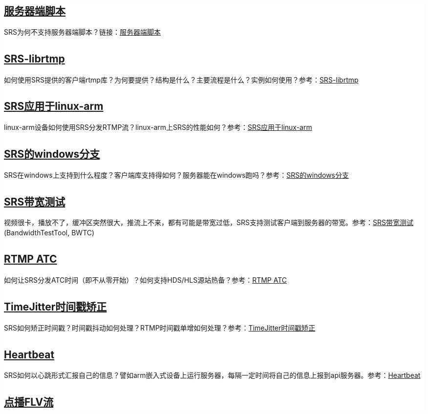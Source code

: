 ## [服务器端脚本](https://github.com/winlinvip/simple-rtmp-server/wiki/v1_CN_ServerSideScript)

SRS为何不支持服务器端脚本？链接：[服务器端脚本](https://github.com/winlinvip/simple-rtmp-server/wiki/v1_CN_ServerSideScript)

## [SRS-librtmp](https://github.com/winlinvip/simple-rtmp-server/wiki/v2_CN_SrsLibrtmp)

如何使用SRS提供的客户端rtmp库？为何要提供？结构是什么？主要流程是什么？实例如何使用？参考：[SRS-librtmp](https://github.com/winlinvip/simple-rtmp-server/wiki/v2_CN_SrsLibrtmp)

## [SRS应用于linux-arm](https://github.com/winlinvip/simple-rtmp-server/wiki/v1_CN_SrsLinuxArm)

linux-arm设备如何使用SRS分发RTMP流？linux-arm上SRS的性能如何？参考：[SRS应用于linux-arm](https://github.com/winlinvip/simple-rtmp-server/wiki/v1_CN_SrsLinuxArm)

## [SRS的windows分支](https://github.com/winlinvip/simple-rtmp-server/wiki/v1_CN_WindowsSRS)

SRS在windows上支持到什么程度？客户端库支持得如何？服务器能在windows跑吗？参考：[SRS的windows分支](https://github.com/winlinvip/simple-rtmp-server/wiki/v1_CN_WindowsSRS)

## [SRS带宽测试](https://github.com/winlinvip/simple-rtmp-server/wiki/v1_CN_BandwidthTestTool)

视频很卡，播放不了，缓冲区突然很大，推流上不来，都有可能是带宽过低，SRS支持测试客户端到服务器的带宽。参考：[SRS带宽测试](https://github.com/winlinvip/simple-rtmp-server/wiki/v1_CN_BandwidthTestTool)(BandwidthTestTool, BWTC)

## [RTMP ATC](https://github.com/winlinvip/simple-rtmp-server/wiki/v1_CN_RTMP-ATC)

如何让SRS分发ATC时间（即不从零开始）？如何支持HDS/HLS源站热备？参考：[RTMP ATC](https://github.com/winlinvip/simple-rtmp-server/wiki/v1_CN_RTMP-ATC)

## [TimeJitter时间戳矫正](https://github.com/winlinvip/simple-rtmp-server/wiki/v2_CN_TimeJitter)

SRS如何矫正时间戳？时间戳抖动如何处理？RTMP时间戳单增如何处理？参考：[TimeJitter时间戳矫正](https://github.com/winlinvip/simple-rtmp-server/wiki/v2_CN_TimeJitter)

## [Heartbeat](https://github.com/winlinvip/simple-rtmp-server/wiki/v1_CN_Heartbeat)

SRS如何以心跳形式汇报自己的信息？譬如arm嵌入式设备上运行服务器，每隔一定时间将自己的信息上报到api服务器。参考：[Heartbeat](https://github.com/winlinvip/simple-rtmp-server/wiki/v1_CN_Heartbeat)

## [点播FLV流](https://github.com/winlinvip/simple-rtmp-server/wiki/v2_CN_FlvVodStream)
